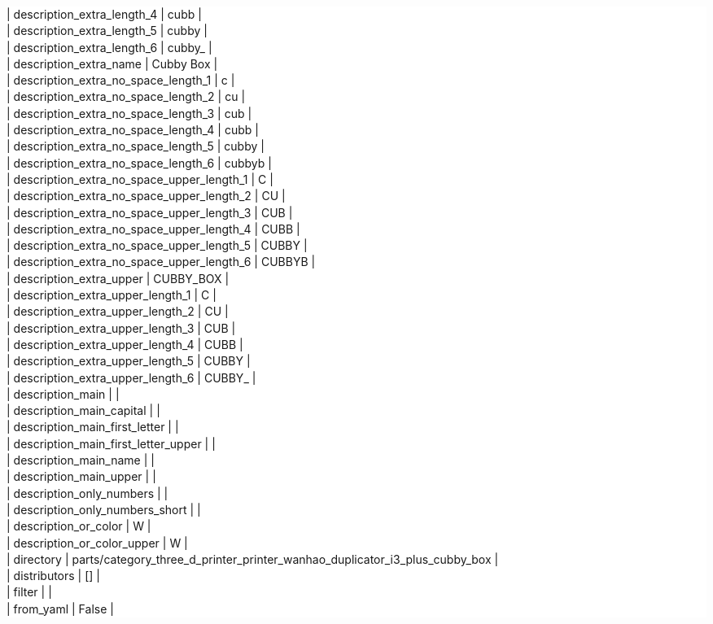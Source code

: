 | description_extra_length_4 | cubb |  
| description_extra_length_5 | cubby |  
| description_extra_length_6 | cubby_ |  
| description_extra_name | Cubby Box |  
| description_extra_no_space_length_1 | c |  
| description_extra_no_space_length_2 | cu |  
| description_extra_no_space_length_3 | cub |  
| description_extra_no_space_length_4 | cubb |  
| description_extra_no_space_length_5 | cubby |  
| description_extra_no_space_length_6 | cubbyb |  
| description_extra_no_space_upper_length_1 | C |  
| description_extra_no_space_upper_length_2 | CU |  
| description_extra_no_space_upper_length_3 | CUB |  
| description_extra_no_space_upper_length_4 | CUBB |  
| description_extra_no_space_upper_length_5 | CUBBY |  
| description_extra_no_space_upper_length_6 | CUBBYB |  
| description_extra_upper | CUBBY_BOX |  
| description_extra_upper_length_1 | C |  
| description_extra_upper_length_2 | CU |  
| description_extra_upper_length_3 | CUB |  
| description_extra_upper_length_4 | CUBB |  
| description_extra_upper_length_5 | CUBBY |  
| description_extra_upper_length_6 | CUBBY_ |  
| description_main |  |  
| description_main_capital |  |  
| description_main_first_letter |  |  
| description_main_first_letter_upper |  |  
| description_main_name |  |  
| description_main_upper |  |  
| description_only_numbers |  |  
| description_only_numbers_short |   |  
| description_or_color | W  |  
| description_or_color_upper | W  |  
| directory | parts/category_three_d_printer_printer_wanhao_duplicator_i3_plus_cubby_box |  
| distributors | [] |  
| filter |  |  
| from_yaml | False |  